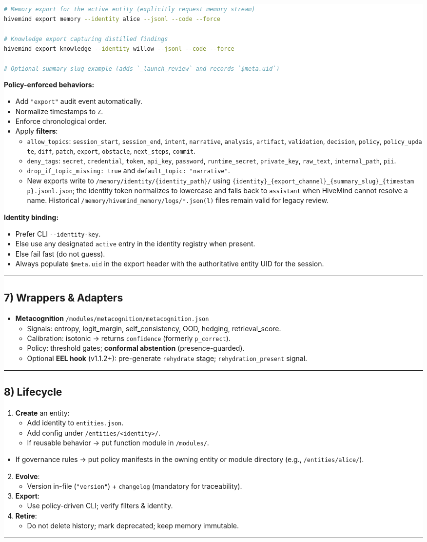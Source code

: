 ```bash
# Memory export for the active entity (explicitly request memory stream)
hivemind export memory --identity alice --jsonl --code --force

# Knowledge export capturing distilled findings
hivemind export knowledge --identity willow --jsonl --code --force

# Optional summary slug example (adds `_launch_review` and records `$meta.uid`)
```

**Policy-enforced behaviors:**

- Add `"export"` audit event automatically.
- Normalize timestamps to `Z`.
- Enforce chronological order.
- Apply **filters**:
  - `allow_topics`: `session_start`, `session_end`, `intent`, `narrative`, `analysis`, `artifact`, `validation`, `decision`, `policy`, `policy_update`, `diff`, `patch`, `export`, `obstacle`, `next_steps`, `commit`.
  - `deny_tags`: `secret`, `credential`, `token`, `api_key`, `password`, `runtime_secret`, `private_key`, `raw_text`, `internal_path`, `pii`.
  - `drop_if_topic_missing: true` and `default_topic: "narrative"`.
  - New exports write to `/memory/identity/{identity_path}/` using `{identity}_{export_channel}_{summary_slug}_{timestamp}.jsonl.json`; the identity token normalizes to lowercase and falls back to `assistant` when HiveMind cannot resolve a name. Historical `/memory/hivemind_memory/logs/*.json(l)` files remain valid for legacy review.

**Identity binding:**

- Prefer CLI `--identity-key`.
- Else use any designated `active` entry in the identity registry when present.
- Else fail fast (do not guess).
- Always populate `$meta.uid` in the export header with the authoritative entity UID for the session.

---

## 7) Wrappers & Adapters

- **Metacognition** `/modules/metacognition/metacognition.json`
  - Signals: entropy, logit_margin, self_consistency, OOD, hedging, retrieval_score.
  - Calibration: isotonic → returns `confidence` (formerly `p_correct`).
  - Policy: threshold gates; **conformal abstention** (presence-guarded).
  - Optional **EEL hook** (v1.1.2+): pre-generate `rehydrate` stage; `rehydration_present` signal.

---

## 8) Lifecycle

1. **Create** an entity:
   - Add identity to `entities.json`.
   - Add config under `/entities/<identity>/`.
   - If reusable behavior → put function module in `/modules/`.
  - If governance rules → put policy manifests in the owning entity or module directory (e.g., `/entities/alice/`).
2. **Evolve**:
   - Version in-file (`"version"`) + `changelog` (mandatory for traceability).
3. **Export**:
   - Use policy-driven CLI; verify filters & identity.
4. **Retire**:
   - Do not delete history; mark deprecated; keep memory immutable.

---